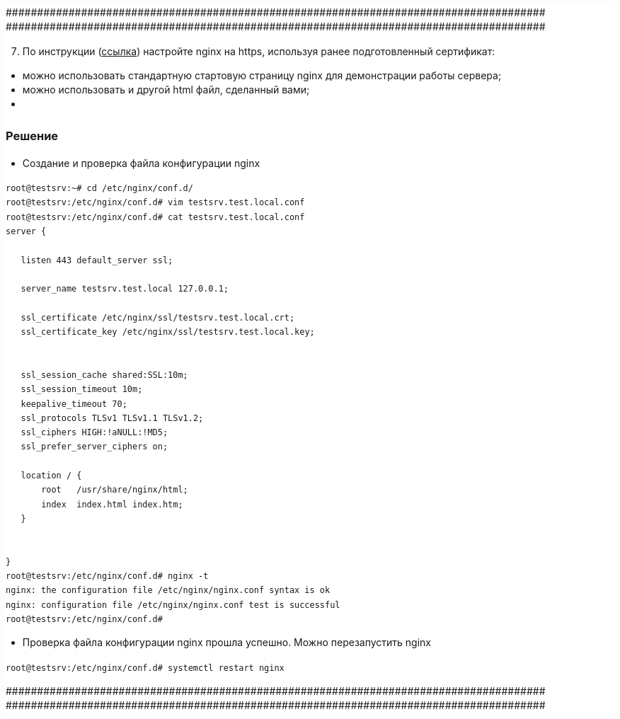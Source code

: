 
######################################################################################
######################################################################################



7. По инструкции ([ссылка](https://nginx.org/en/docs/http/configuring_https_servers.html)) настройте nginx на https, используя ранее подготовленный сертификат:
  - можно использовать стандартную стартовую страницу nginx для демонстрации работы сервера;
  - можно использовать и другой html файл, сделанный вами;
  - 
### Решение 
* Создание и проверка файла конфигурации nginx
 ```
root@testsrv:~# cd /etc/nginx/conf.d/
root@testsrv:/etc/nginx/conf.d# vim testsrv.test.local.conf
root@testsrv:/etc/nginx/conf.d# cat testsrv.test.local.conf 
server {

    listen 443 default_server ssl;

    server_name testsrv.test.local 127.0.0.1;

    ssl_certificate /etc/nginx/ssl/testsrv.test.local.crt;
    ssl_certificate_key /etc/nginx/ssl/testsrv.test.local.key;


    ssl_session_cache shared:SSL:10m;
    ssl_session_timeout 10m;
    keepalive_timeout 70;
    ssl_protocols TLSv1 TLSv1.1 TLSv1.2;
    ssl_ciphers HIGH:!aNULL:!MD5;
    ssl_prefer_server_ciphers on;

    location / {
        root   /usr/share/nginx/html;
        index  index.html index.htm;
    }


}
root@testsrv:/etc/nginx/conf.d# nginx -t
nginx: the configuration file /etc/nginx/nginx.conf syntax is ok
nginx: configuration file /etc/nginx/nginx.conf test is successful
root@testsrv:/etc/nginx/conf.d# 
```

* Проверка файла конфигурации nginx прошла успешно. Можно перезапустить nginx
```
root@testsrv:/etc/nginx/conf.d# systemctl restart nginx
```

######################################################################################
######################################################################################
